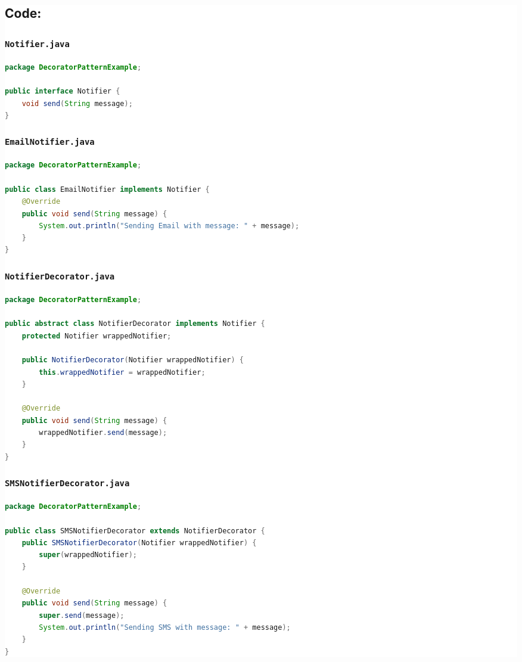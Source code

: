 ## Code:

### `Notifier.java`
```java
package DecoratorPatternExample;

public interface Notifier {
    void send(String message);
}
```

### `EmailNotifier.java`
```java
package DecoratorPatternExample;

public class EmailNotifier implements Notifier {
    @Override
    public void send(String message) {
        System.out.println("Sending Email with message: " + message);
    }
}
```

### `NotifierDecorator.java`
```java
package DecoratorPatternExample;

public abstract class NotifierDecorator implements Notifier {
    protected Notifier wrappedNotifier;

    public NotifierDecorator(Notifier wrappedNotifier) {
        this.wrappedNotifier = wrappedNotifier;
    }

    @Override
    public void send(String message) {
        wrappedNotifier.send(message);
    }
}
```

### `SMSNotifierDecorator.java`
```java
package DecoratorPatternExample;

public class SMSNotifierDecorator extends NotifierDecorator {
    public SMSNotifierDecorator(Notifier wrappedNotifier) {
        super(wrappedNotifier);
    }

    @Override
    public void send(String message) {
        super.send(message);
        System.out.println("Sending SMS with message: " + message);
    }
}
```
